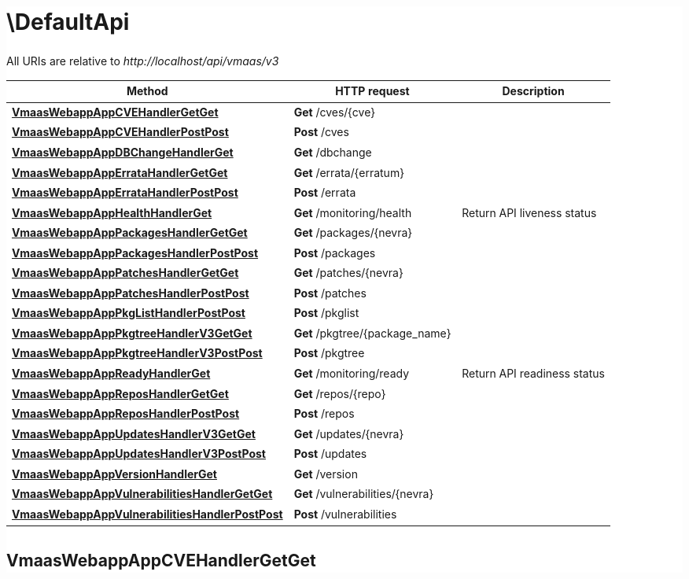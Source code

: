 # \DefaultApi

All URIs are relative to *http://localhost/api/vmaas/v3*

Method | HTTP request | Description
------------- | ------------- | -------------
[**VmaasWebappAppCVEHandlerGetGet**](DefaultApi.md#VmaasWebappAppCVEHandlerGetGet) | **Get** /cves/{cve} | 
[**VmaasWebappAppCVEHandlerPostPost**](DefaultApi.md#VmaasWebappAppCVEHandlerPostPost) | **Post** /cves | 
[**VmaasWebappAppDBChangeHandlerGet**](DefaultApi.md#VmaasWebappAppDBChangeHandlerGet) | **Get** /dbchange | 
[**VmaasWebappAppErrataHandlerGetGet**](DefaultApi.md#VmaasWebappAppErrataHandlerGetGet) | **Get** /errata/{erratum} | 
[**VmaasWebappAppErrataHandlerPostPost**](DefaultApi.md#VmaasWebappAppErrataHandlerPostPost) | **Post** /errata | 
[**VmaasWebappAppHealthHandlerGet**](DefaultApi.md#VmaasWebappAppHealthHandlerGet) | **Get** /monitoring/health | Return API liveness status
[**VmaasWebappAppPackagesHandlerGetGet**](DefaultApi.md#VmaasWebappAppPackagesHandlerGetGet) | **Get** /packages/{nevra} | 
[**VmaasWebappAppPackagesHandlerPostPost**](DefaultApi.md#VmaasWebappAppPackagesHandlerPostPost) | **Post** /packages | 
[**VmaasWebappAppPatchesHandlerGetGet**](DefaultApi.md#VmaasWebappAppPatchesHandlerGetGet) | **Get** /patches/{nevra} | 
[**VmaasWebappAppPatchesHandlerPostPost**](DefaultApi.md#VmaasWebappAppPatchesHandlerPostPost) | **Post** /patches | 
[**VmaasWebappAppPkgListHandlerPostPost**](DefaultApi.md#VmaasWebappAppPkgListHandlerPostPost) | **Post** /pkglist | 
[**VmaasWebappAppPkgtreeHandlerV3GetGet**](DefaultApi.md#VmaasWebappAppPkgtreeHandlerV3GetGet) | **Get** /pkgtree/{package_name} | 
[**VmaasWebappAppPkgtreeHandlerV3PostPost**](DefaultApi.md#VmaasWebappAppPkgtreeHandlerV3PostPost) | **Post** /pkgtree | 
[**VmaasWebappAppReadyHandlerGet**](DefaultApi.md#VmaasWebappAppReadyHandlerGet) | **Get** /monitoring/ready | Return API readiness status
[**VmaasWebappAppReposHandlerGetGet**](DefaultApi.md#VmaasWebappAppReposHandlerGetGet) | **Get** /repos/{repo} | 
[**VmaasWebappAppReposHandlerPostPost**](DefaultApi.md#VmaasWebappAppReposHandlerPostPost) | **Post** /repos | 
[**VmaasWebappAppUpdatesHandlerV3GetGet**](DefaultApi.md#VmaasWebappAppUpdatesHandlerV3GetGet) | **Get** /updates/{nevra} | 
[**VmaasWebappAppUpdatesHandlerV3PostPost**](DefaultApi.md#VmaasWebappAppUpdatesHandlerV3PostPost) | **Post** /updates | 
[**VmaasWebappAppVersionHandlerGet**](DefaultApi.md#VmaasWebappAppVersionHandlerGet) | **Get** /version | 
[**VmaasWebappAppVulnerabilitiesHandlerGetGet**](DefaultApi.md#VmaasWebappAppVulnerabilitiesHandlerGetGet) | **Get** /vulnerabilities/{nevra} | 
[**VmaasWebappAppVulnerabilitiesHandlerPostPost**](DefaultApi.md#VmaasWebappAppVulnerabilitiesHandlerPostPost) | **Post** /vulnerabilities | 



## VmaasWebappAppCVEHandlerGetGet
